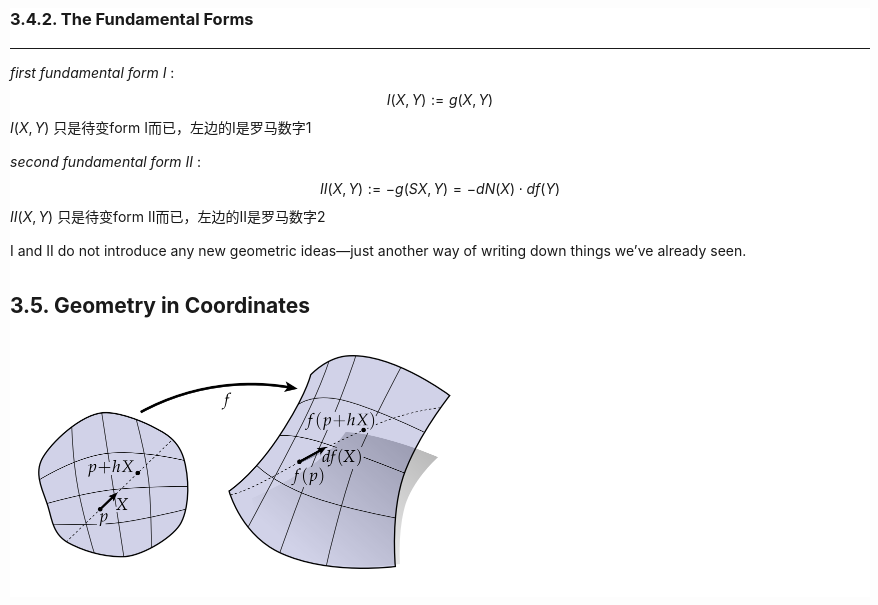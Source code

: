 



### 3.4.2. The Fundamental Forms

___

*first fundamental form I* :
$$
I(X,Y):=g(X,Y)
$$
$I(X,Y)$ 只是待变form I而已，左边的I是罗马数字1





*second fundamental form II* :
$$
II(X,Y):=-g(SX,Y) = -dN(X)\cdot df(Y)
$$
$II(X,Y)$ 只是待变form II而已，左边的II是罗马数字2



I and II do not introduce any new geometric ideas—just another way of writing down things we’ve already seen.





## 3.5. Geometry in Coordinates

<img src="Chapter 03 Intro to Differential Geometry[Lecture&CourseNote].assets/image-20210129192707823.png" alt="image-20210129192707823" style="zoom:50%;" />
